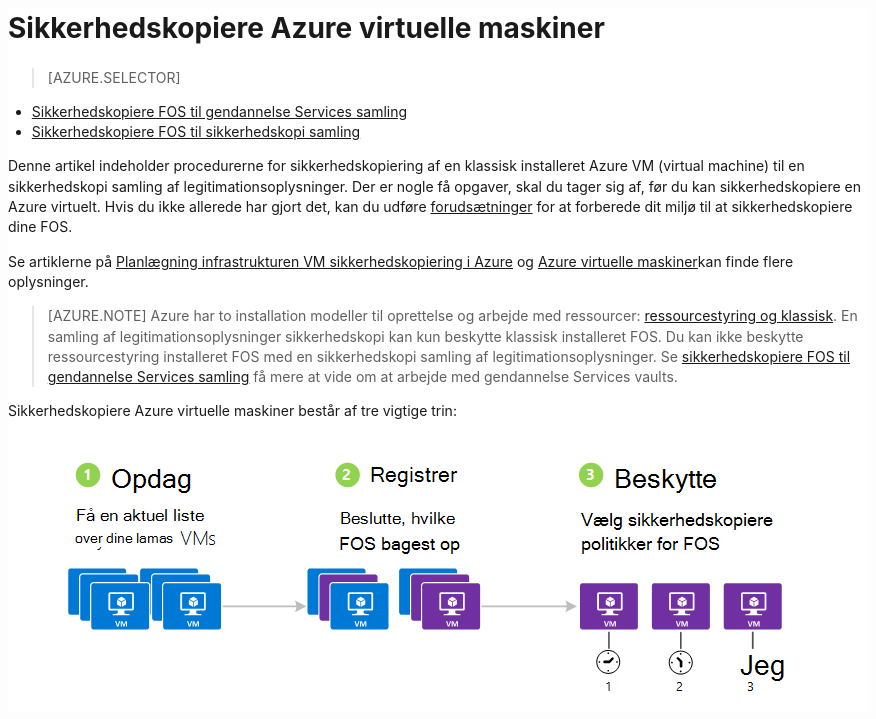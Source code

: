 <properties
    pageTitle="Sikkerhedskopiere Azure virtuelle maskiner | Microsoft Azure"
    description="Opdag, Registrer og sikkerhedskopiere din virtuelle maskiner med disse procedurer til Azure virtuelt sikkerhedskopi."
    services="backup"
    documentationCenter=""
    authors="markgalioto"
    manager="jwhit"
    editor=""
    keywords="virtuelt sikkerhedskopi; sikkerhedskopiere virtuelt; Sikkerhedskopiering og genoprettelse efter nedbrud; VM sikkerhedskopi"/>

<tags
    ms.service="backup"
    ms.workload="storage-backup-recovery"
    ms.tgt_pltfrm="na"
    ms.devlang="na"
    ms.topic="article"
    ms.date="09/28/2016"
    ms.author="trinadhk; jimpark; markgal;"/>


# <a name="back-up-azure-virtual-machines"></a>Sikkerhedskopiere Azure virtuelle maskiner

> [AZURE.SELECTOR]
- [Sikkerhedskopiere FOS til gendannelse Services samling](backup-azure-arm-vms.md)
- [Sikkerhedskopiere FOS til sikkerhedskopi samling](backup-azure-vms.md)

Denne artikel indeholder procedurerne for sikkerhedskopiering af en klassisk installeret Azure VM (virtual machine) til en sikkerhedskopi samling af legitimationsoplysninger. Der er nogle få opgaver, skal du tager sig af, før du kan sikkerhedskopiere en Azure virtuelt. Hvis du ikke allerede har gjort det, kan du udføre [forudsætninger](backup-azure-vms-prepare.md) for at forberede dit miljø til at sikkerhedskopiere dine FOS.

Se artiklerne på [Planlægning infrastrukturen VM sikkerhedskopiering i Azure](backup-azure-vms-introduction.md) og [Azure virtuelle maskiner](https://azure.microsoft.com/documentation/services/virtual-machines/)kan finde flere oplysninger.

>[AZURE.NOTE] Azure har to installation modeller til oprettelse og arbejde med ressourcer: [ressourcestyring og klassisk](../resource-manager-deployment-model.md). En samling af legitimationsoplysninger sikkerhedskopi kan kun beskytte klassisk installeret FOS. Du kan ikke beskytte ressourcestyring installeret FOS med en sikkerhedskopi samling af legitimationsoplysninger. Se [sikkerhedskopiere FOS til gendannelse Services samling](backup-azure-arm-vms.md) få mere at vide om at arbejde med gendannelse Services vaults.

Sikkerhedskopiere Azure virtuelle maskiner består af tre vigtige trin:

![Tre trin til at sikkerhedskopiere en Azure IaaS VM](./media/backup-azure-vms/3-steps-for-backup.png)
